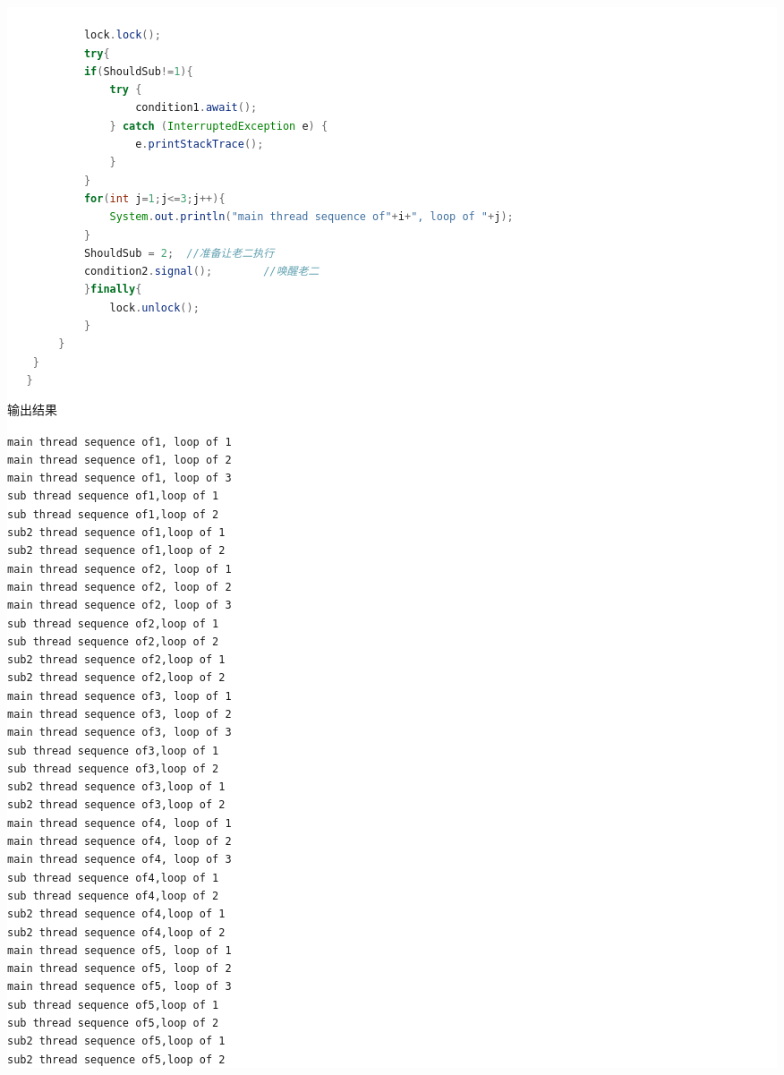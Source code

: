 ```java
              
            lock.lock();  
            try{  
            if(ShouldSub!=1){  
                try {  
                    condition1.await();  
                } catch (InterruptedException e) {  
                    e.printStackTrace();  
                }  
            }  
            for(int j=1;j<=3;j++){  
                System.out.println("main thread sequence of"+i+", loop of "+j);  
            }     
            ShouldSub = 2;  //准备让老二执行  
            condition2.signal();        //唤醒老二  
            }finally{  
                lock.unlock();  
            }     
        }     
    }  
   }  
```
输出结果
```
main thread sequence of1, loop of 1
main thread sequence of1, loop of 2
main thread sequence of1, loop of 3
sub thread sequence of1,loop of 1
sub thread sequence of1,loop of 2
sub2 thread sequence of1,loop of 1
sub2 thread sequence of1,loop of 2
main thread sequence of2, loop of 1
main thread sequence of2, loop of 2
main thread sequence of2, loop of 3
sub thread sequence of2,loop of 1
sub thread sequence of2,loop of 2
sub2 thread sequence of2,loop of 1
sub2 thread sequence of2,loop of 2
main thread sequence of3, loop of 1
main thread sequence of3, loop of 2
main thread sequence of3, loop of 3
sub thread sequence of3,loop of 1
sub thread sequence of3,loop of 2
sub2 thread sequence of3,loop of 1
sub2 thread sequence of3,loop of 2
main thread sequence of4, loop of 1
main thread sequence of4, loop of 2
main thread sequence of4, loop of 3
sub thread sequence of4,loop of 1
sub thread sequence of4,loop of 2
sub2 thread sequence of4,loop of 1
sub2 thread sequence of4,loop of 2
main thread sequence of5, loop of 1
main thread sequence of5, loop of 2
main thread sequence of5, loop of 3
sub thread sequence of5,loop of 1
sub thread sequence of5,loop of 2
sub2 thread sequence of5,loop of 1
sub2 thread sequence of5,loop of 2
```
